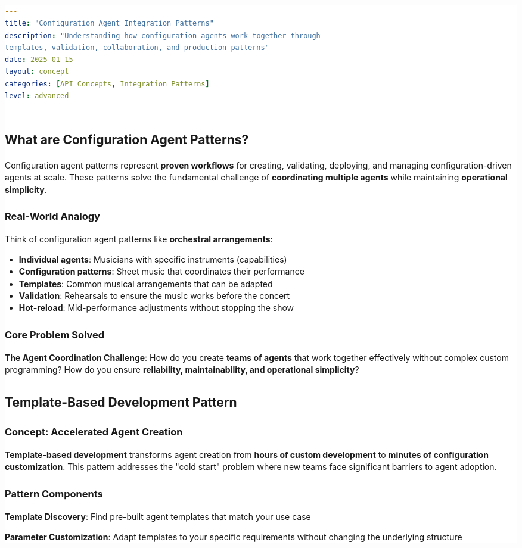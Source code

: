 ```yaml
---
title: "Configuration Agent Integration Patterns"
description: "Understanding how configuration agents work together through
templates, validation, collaboration, and production patterns"
date: 2025-01-15
layout: concept
categories: [API Concepts, Integration Patterns]
level: advanced
---
```


## What are Configuration Agent Patterns?

Configuration agent patterns represent **proven workflows** for creating,
validating, deploying, and managing configuration-driven agents at scale.
These patterns solve the fundamental challenge of **coordinating multiple
agents** while maintaining **operational simplicity**.

### Real-World Analogy

Think of configuration agent patterns like **orchestral arrangements**:

- **Individual agents**: Musicians with specific instruments (capabilities)
- **Configuration patterns**: Sheet music that coordinates their performance
- **Templates**: Common musical arrangements that can be adapted
- **Validation**: Rehearsals to ensure the music works before the concert
- **Hot-reload**: Mid-performance adjustments without stopping the show

### Core Problem Solved

**The Agent Coordination Challenge**: How do you create **teams of agents**
that work together effectively without complex custom programming? How do
you ensure **reliability, maintainability, and operational simplicity**?

## Template-Based Development Pattern

### Concept: Accelerated Agent Creation

**Template-based development** transforms agent creation from **hours of
custom development** to **minutes of configuration customization**. This
pattern addresses the "cold start" problem where new teams face significant
barriers to agent adoption.

### Pattern Components

**Template Discovery**: Find pre-built agent templates that match your
use case

**Parameter Customization**: Adapt templates to your specific requirements
without changing the underlying structure
